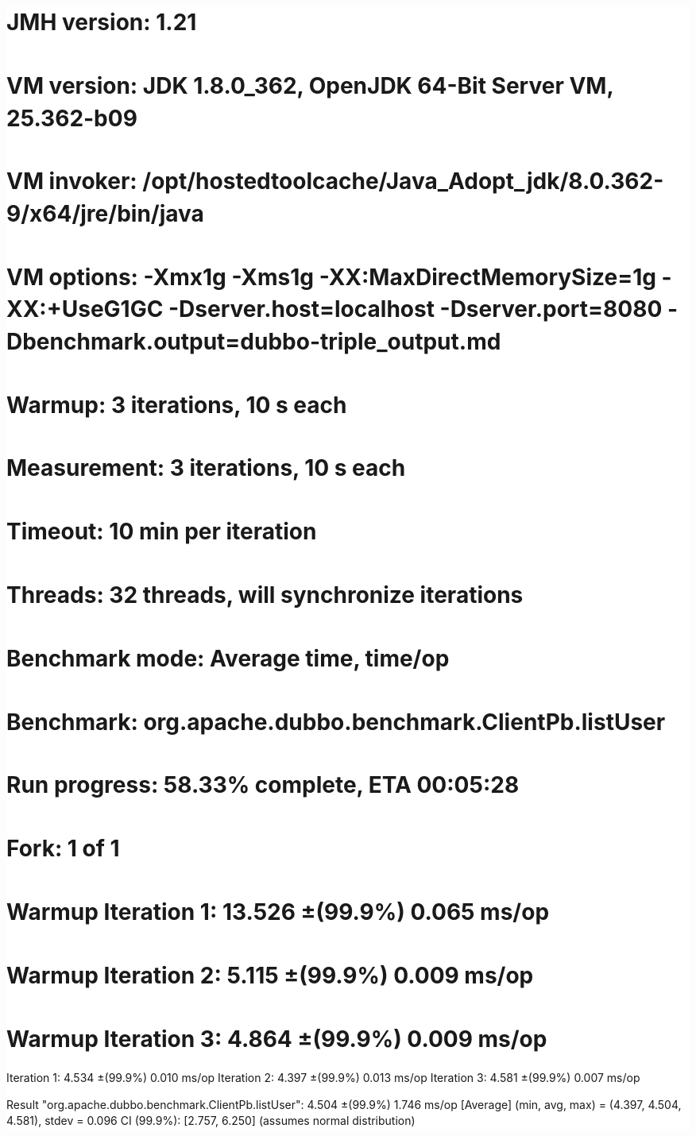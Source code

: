 
# JMH version: 1.21
# VM version: JDK 1.8.0_362, OpenJDK 64-Bit Server VM, 25.362-b09
# VM invoker: /opt/hostedtoolcache/Java_Adopt_jdk/8.0.362-9/x64/jre/bin/java
# VM options: -Xmx1g -Xms1g -XX:MaxDirectMemorySize=1g -XX:+UseG1GC -Dserver.host=localhost -Dserver.port=8080 -Dbenchmark.output=dubbo-triple_output.md
# Warmup: 3 iterations, 10 s each
# Measurement: 3 iterations, 10 s each
# Timeout: 10 min per iteration
# Threads: 32 threads, will synchronize iterations
# Benchmark mode: Average time, time/op
# Benchmark: org.apache.dubbo.benchmark.ClientPb.listUser

# Run progress: 58.33% complete, ETA 00:05:28
# Fork: 1 of 1
# Warmup Iteration   1: 13.526 ±(99.9%) 0.065 ms/op
# Warmup Iteration   2: 5.115 ±(99.9%) 0.009 ms/op
# Warmup Iteration   3: 4.864 ±(99.9%) 0.009 ms/op
Iteration   1: 4.534 ±(99.9%) 0.010 ms/op
Iteration   2: 4.397 ±(99.9%) 0.013 ms/op
Iteration   3: 4.581 ±(99.9%) 0.007 ms/op


Result "org.apache.dubbo.benchmark.ClientPb.listUser":
  4.504 ±(99.9%) 1.746 ms/op [Average]
  (min, avg, max) = (4.397, 4.504, 4.581), stdev = 0.096
  CI (99.9%): [2.757, 6.250] (assumes normal distribution)
